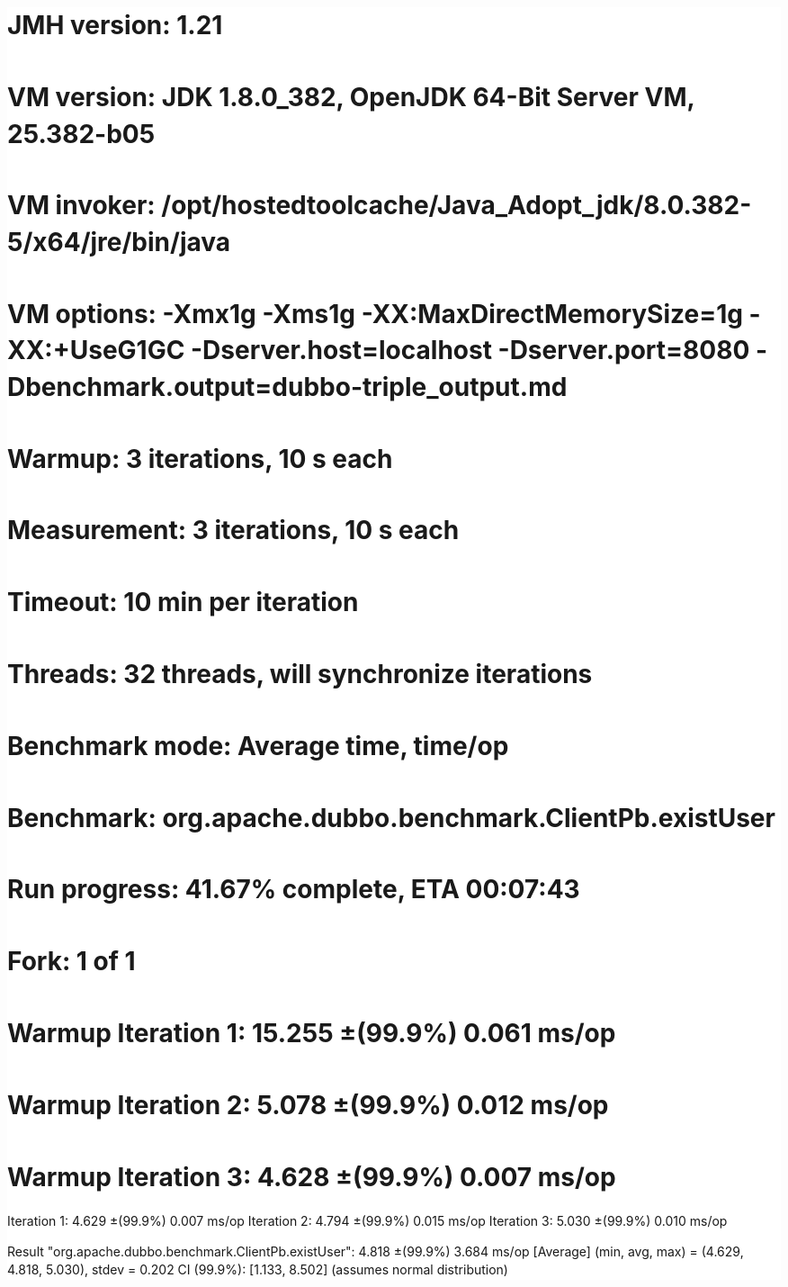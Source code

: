
# JMH version: 1.21
# VM version: JDK 1.8.0_382, OpenJDK 64-Bit Server VM, 25.382-b05
# VM invoker: /opt/hostedtoolcache/Java_Adopt_jdk/8.0.382-5/x64/jre/bin/java
# VM options: -Xmx1g -Xms1g -XX:MaxDirectMemorySize=1g -XX:+UseG1GC -Dserver.host=localhost -Dserver.port=8080 -Dbenchmark.output=dubbo-triple_output.md
# Warmup: 3 iterations, 10 s each
# Measurement: 3 iterations, 10 s each
# Timeout: 10 min per iteration
# Threads: 32 threads, will synchronize iterations
# Benchmark mode: Average time, time/op
# Benchmark: org.apache.dubbo.benchmark.ClientPb.existUser

# Run progress: 41.67% complete, ETA 00:07:43
# Fork: 1 of 1
# Warmup Iteration   1: 15.255 ±(99.9%) 0.061 ms/op
# Warmup Iteration   2: 5.078 ±(99.9%) 0.012 ms/op
# Warmup Iteration   3: 4.628 ±(99.9%) 0.007 ms/op
Iteration   1: 4.629 ±(99.9%) 0.007 ms/op
Iteration   2: 4.794 ±(99.9%) 0.015 ms/op
Iteration   3: 5.030 ±(99.9%) 0.010 ms/op


Result "org.apache.dubbo.benchmark.ClientPb.existUser":
  4.818 ±(99.9%) 3.684 ms/op [Average]
  (min, avg, max) = (4.629, 4.818, 5.030), stdev = 0.202
  CI (99.9%): [1.133, 8.502] (assumes normal distribution)
